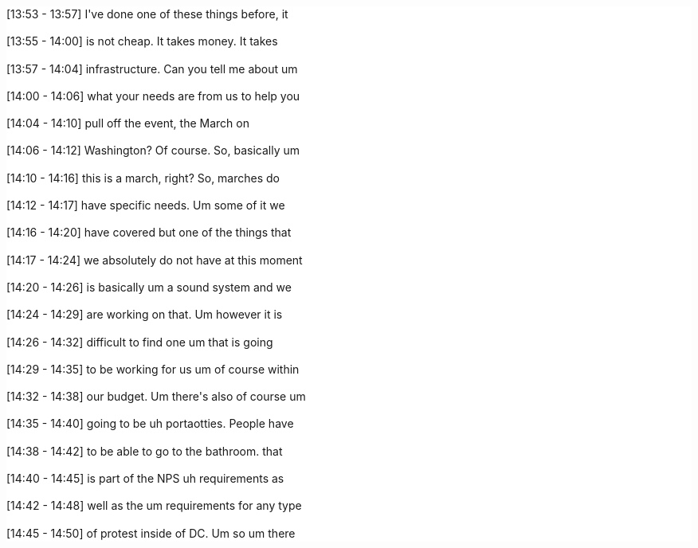[13:53 - 13:57]
I've done one of these things before, it

[13:55 - 14:00]
is not cheap. It takes money. It takes

[13:57 - 14:04]
infrastructure. Can you tell me about um

[14:00 - 14:06]
what your needs are from us to help you

[14:04 - 14:10]
pull off the event, the March on

[14:06 - 14:12]
Washington? Of course. So, basically um

[14:10 - 14:16]
this is a march, right? So, marches do

[14:12 - 14:17]
have specific needs. Um some of it we

[14:16 - 14:20]
have covered but one of the things that

[14:17 - 14:24]
we absolutely do not have at this moment

[14:20 - 14:26]
is basically um a sound system and we

[14:24 - 14:29]
are working on that. Um however it is

[14:26 - 14:32]
difficult to find one um that is going

[14:29 - 14:35]
to be working for us um of course within

[14:32 - 14:38]
our budget. Um there's also of course um

[14:35 - 14:40]
going to be uh portaotties. People have

[14:38 - 14:42]
to be able to go to the bathroom. that

[14:40 - 14:45]
is part of the NPS uh requirements as

[14:42 - 14:48]
well as the um requirements for any type

[14:45 - 14:50]
of protest inside of DC. Um so um there
